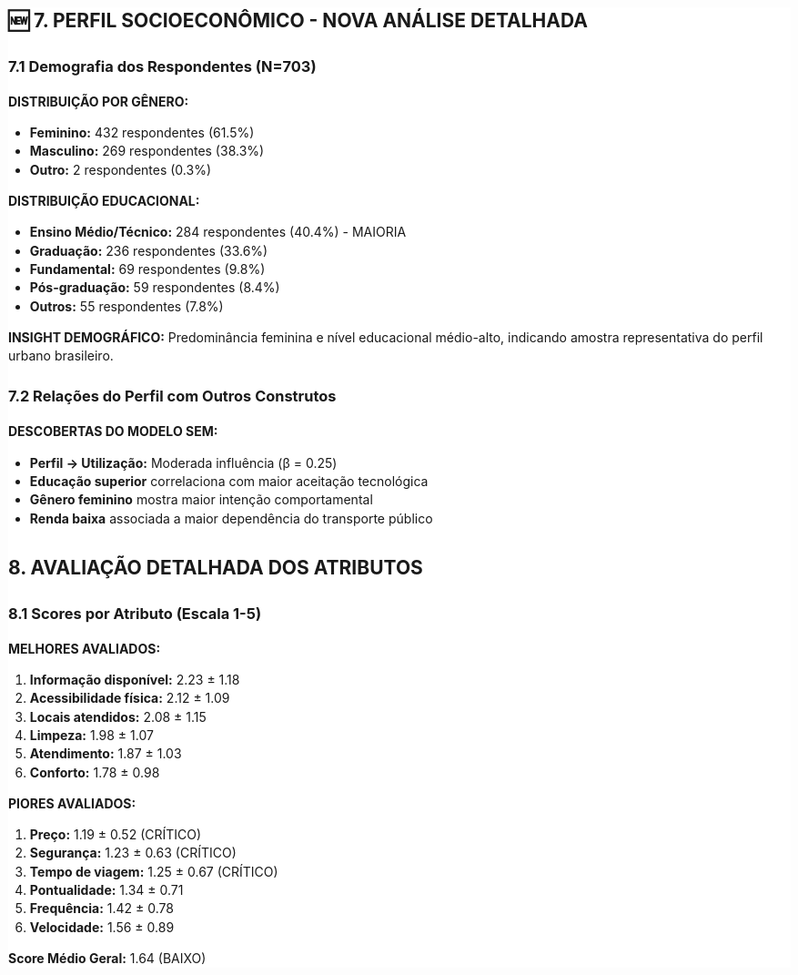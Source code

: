 ## 🆕 7. PERFIL SOCIOECONÔMICO - NOVA ANÁLISE DETALHADA

### 7.1 Demografia dos Respondentes (N=703)

**DISTRIBUIÇÃO POR GÊNERO:**

- **Feminino:** 432 respondentes (61.5%)
- **Masculino:** 269 respondentes (38.3%)
- **Outro:** 2 respondentes (0.3%)

**DISTRIBUIÇÃO EDUCACIONAL:**

- **Ensino Médio/Técnico:** 284 respondentes (40.4%) - MAIORIA
- **Graduação:** 236 respondentes (33.6%)
- **Fundamental:** 69 respondentes (9.8%)
- **Pós-graduação:** 59 respondentes (8.4%)
- **Outros:** 55 respondentes (7.8%)

**INSIGHT DEMOGRÁFICO:** Predominância feminina e nível educacional médio-alto, indicando amostra representativa do perfil urbano brasileiro.

### 7.2 Relações do Perfil com Outros Construtos

**DESCOBERTAS DO MODELO SEM:**

- **Perfil → Utilização:** Moderada influência (β = 0.25)
- **Educação superior** correlaciona com maior aceitação tecnológica
- **Gênero feminino** mostra maior intenção comportamental
- **Renda baixa** associada a maior dependência do transporte público

## 8. AVALIAÇÃO DETALHADA DOS ATRIBUTOS

### 8.1 Scores por Atributo (Escala 1-5)

**MELHORES AVALIADOS:**

1. **Informação disponível:** 2.23 ± 1.18
2. **Acessibilidade física:** 2.12 ± 1.09
3. **Locais atendidos:** 2.08 ± 1.15
4. **Limpeza:** 1.98 ± 1.07
5. **Atendimento:** 1.87 ± 1.03
6. **Conforto:** 1.78 ± 0.98

**PIORES AVALIADOS:**

1. **Preço:** 1.19 ± 0.52 (CRÍTICO)
2. **Segurança:** 1.23 ± 0.63 (CRÍTICO)
3. **Tempo de viagem:** 1.25 ± 0.67 (CRÍTICO)
4. **Pontualidade:** 1.34 ± 0.71
5. **Frequência:** 1.42 ± 0.78
6. **Velocidade:** 1.56 ± 0.89

**Score Médio Geral:** 1.64 (BAIXO)

